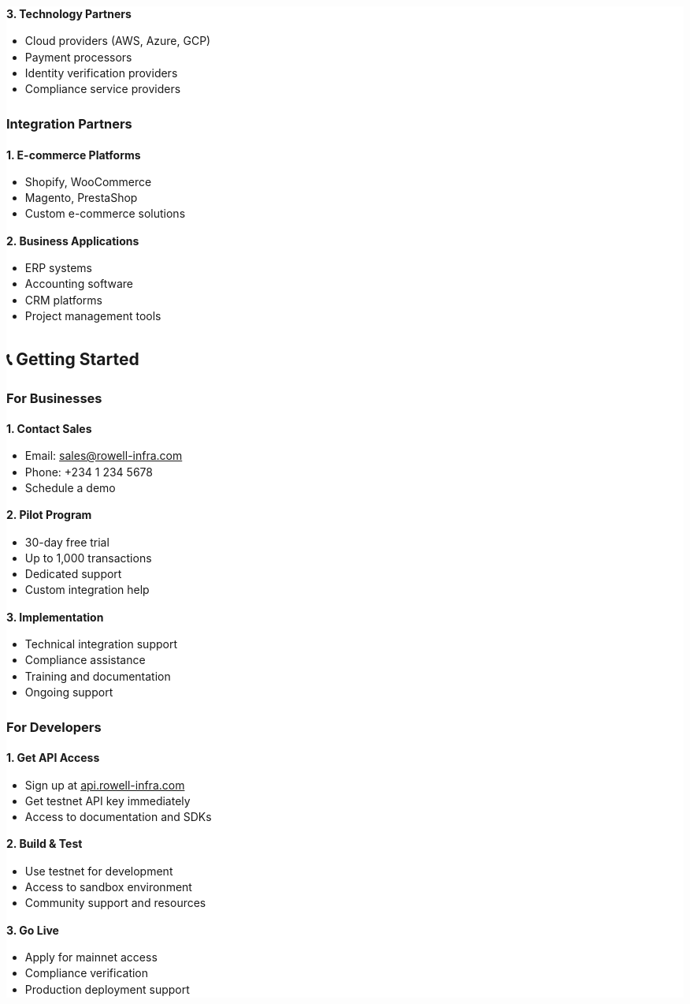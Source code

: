 **3. Technology Partners**
- Cloud providers (AWS, Azure, GCP)
- Payment processors
- Identity verification providers
- Compliance service providers

### **Integration Partners**

**1. E-commerce Platforms**
- Shopify, WooCommerce
- Magento, PrestaShop
- Custom e-commerce solutions

**2. Business Applications**
- ERP systems
- Accounting software
- CRM platforms
- Project management tools

## 📞 Getting Started

### **For Businesses**

**1. Contact Sales**
- Email: [sales@rowell-infra.com](mailto:sales@rowell-infra.com)
- Phone: +234 1 234 5678
- Schedule a demo

**2. Pilot Program**
- 30-day free trial
- Up to 1,000 transactions
- Dedicated support
- Custom integration help

**3. Implementation**
- Technical integration support
- Compliance assistance
- Training and documentation
- Ongoing support

### **For Developers**

**1. Get API Access**
- Sign up at [api.rowell-infra.com](https://api.rowell-infra.com)
- Get testnet API key immediately
- Access to documentation and SDKs

**2. Build & Test**
- Use testnet for development
- Access to sandbox environment
- Community support and resources

**3. Go Live**
- Apply for mainnet access
- Compliance verification
- Production deployment support
